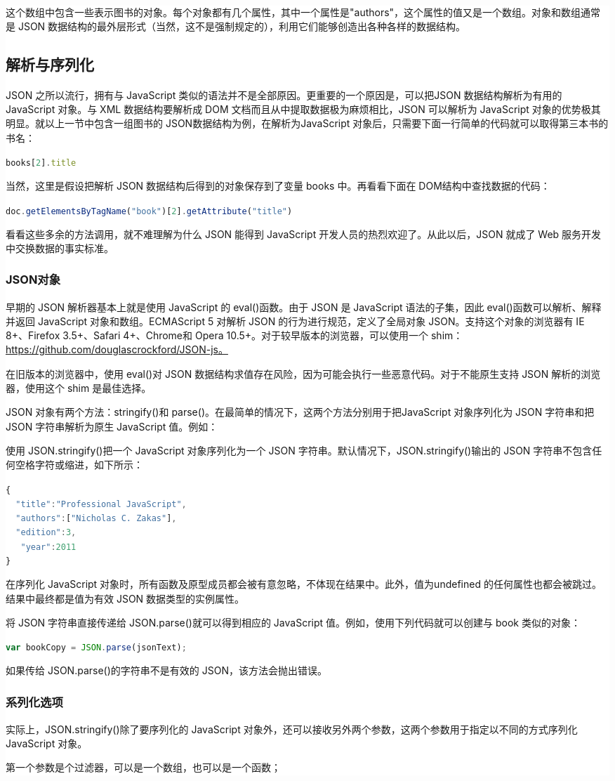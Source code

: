 这个数组中包含一些表示图书的对象。每个对象都有几个属性，其中一个属性是"authors"，这个属性的值又是一个数组。对象和数组通常是 JSON 数据结构的最外层形式（当然，这不是强制规定的），利用它们能够创造出各种各样的数据结构。

## 解析与序列化

JSON 之所以流行，拥有与 JavaScript 类似的语法并不是全部原因。更重要的一个原因是，可以把JSON 数据结构解析为有用的 JavaScript 对象。与 XML 数据结构要解析成 DOM 文档而且从中提取数据极为麻烦相比，JSON 可以解析为 JavaScript 对象的优势极其明显。就以上一节中包含一组图书的 JSON数据结构为例，在解析为JavaScript 对象后，只需要下面一行简单的代码就可以取得第三本书的书名：

```js
books[2].title 
```

当然，这里是假设把解析 JSON 数据结构后得到的对象保存到了变量 books 中。再看看下面在 DOM结构中查找数据的代码：

```js
doc.getElementsByTagName("book")[2].getAttribute("title") 
```

看看这些多余的方法调用，就不难理解为什么 JSON 能得到 JavaScript 开发人员的热烈欢迎了。从此以后，JSON 就成了 Web 服务开发中交换数据的事实标准。

### JSON对象

早期的 JSON 解析器基本上就是使用 JavaScript 的 eval()函数。由于 JSON 是 JavaScript 语法的子集，因此 eval()函数可以解析、解释并返回 JavaScript 对象和数组。ECMAScript 5 对解析 JSON 的行为进行规范，定义了全局对象 JSON。支持这个对象的浏览器有 IE 8+、Firefox 3.5+、Safari 4+、Chrome和 Opera 10.5+。对于较早版本的浏览器，可以使用一个 shim：https://github.com/douglascrockford/JSON-js。

在旧版本的浏览器中，使用 eval()对 JSON 数据结构求值存在风险，因为可能会执行一些恶意代码。对于不能原生支持 JSON 解析的浏览器，使用这个 shim 是最佳选择。

JSON 对象有两个方法：stringify()和 parse()。在最简单的情况下，这两个方法分别用于把JavaScript 对象序列化为 JSON 字符串和把 JSON 字符串解析为原生 JavaScript 值。例如：

使用 JSON.stringify()把一个 JavaScript 对象序列化为一个 JSON 字符串。默认情况下，JSON.stringify()输出的 JSON 字符串不包含任何空格字符或缩进，如下所示：

```js
{
  "title":"Professional JavaScript",
  "authors":["Nicholas C. Zakas"],
  "edition":3,
   "year":2011
} 
```

在序列化 JavaScript 对象时，所有函数及原型成员都会被有意忽略，不体现在结果中。此外，值为undefined 的任何属性也都会被跳过。结果中最终都是值为有效 JSON 数据类型的实例属性。

将 JSON 字符串直接传递给 JSON.parse()就可以得到相应的 JavaScript 值。例如，使用下列代码就可以创建与 book 类似的对象：

```js
var bookCopy = JSON.parse(jsonText); 
```

如果传给 JSON.parse()的字符串不是有效的 JSON，该方法会抛出错误。

### 系列化选项

实际上，JSON.stringify()除了要序列化的 JavaScript 对象外，还可以接收另外两个参数，这两个参数用于指定以不同的方式序列化 JavaScript 对象。

第一个参数是个过滤器，可以是一个数组，也可以是一个函数；
